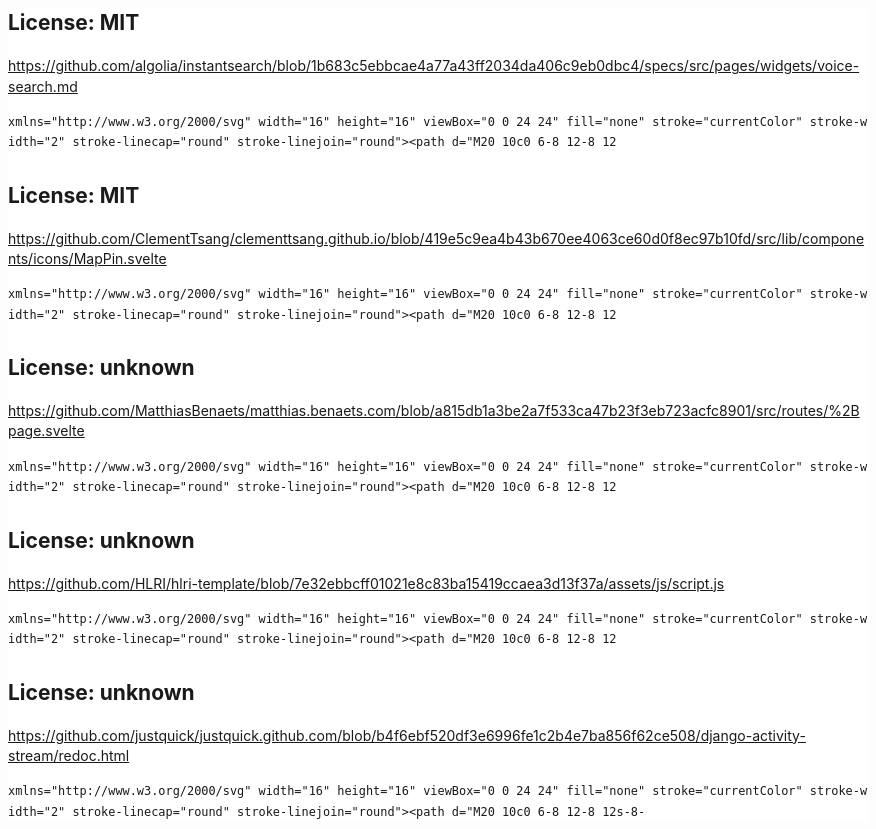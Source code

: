 
## License: MIT
https://github.com/algolia/instantsearch/blob/1b683c5ebbcae4a77a43ff2034da406c9eb0dbc4/specs/src/pages/widgets/voice-search.md

```
xmlns="http://www.w3.org/2000/svg" width="16" height="16" viewBox="0 0 24 24" fill="none" stroke="currentColor" stroke-width="2" stroke-linecap="round" stroke-linejoin="round"><path d="M20 10c0 6-8 12-8 12
```


## License: MIT
https://github.com/ClementTsang/clementtsang.github.io/blob/419e5c9ea4b43b670ee4063ce60d0f8ec97b10fd/src/lib/components/icons/MapPin.svelte

```
xmlns="http://www.w3.org/2000/svg" width="16" height="16" viewBox="0 0 24 24" fill="none" stroke="currentColor" stroke-width="2" stroke-linecap="round" stroke-linejoin="round"><path d="M20 10c0 6-8 12-8 12
```


## License: unknown
https://github.com/MatthiasBenaets/matthias.benaets.com/blob/a815db1a3be2a7f533ca47b23f3eb723acfc8901/src/routes/%2Bpage.svelte

```
xmlns="http://www.w3.org/2000/svg" width="16" height="16" viewBox="0 0 24 24" fill="none" stroke="currentColor" stroke-width="2" stroke-linecap="round" stroke-linejoin="round"><path d="M20 10c0 6-8 12-8 12
```


## License: unknown
https://github.com/HLRI/hlri-template/blob/7e32ebbcff01021e8c83ba15419ccaea3d13f37a/assets/js/script.js

```
xmlns="http://www.w3.org/2000/svg" width="16" height="16" viewBox="0 0 24 24" fill="none" stroke="currentColor" stroke-width="2" stroke-linecap="round" stroke-linejoin="round"><path d="M20 10c0 6-8 12-8 12
```


## License: unknown
https://github.com/justquick/justquick.github.com/blob/b4f6ebf520df3e6996fe1c2b4e7ba856f62ce508/django-activity-stream/redoc.html

```
xmlns="http://www.w3.org/2000/svg" width="16" height="16" viewBox="0 0 24 24" fill="none" stroke="currentColor" stroke-width="2" stroke-linecap="round" stroke-linejoin="round"><path d="M20 10c0 6-8 12-8 12s-8-
```
